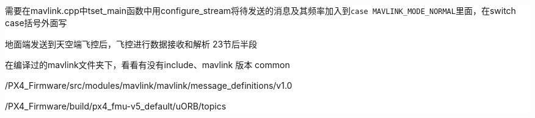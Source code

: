 需要在mavlink.cpp中tset_main函数中用configure_stream将待发送的消息及其频率加入到`case MAVLINK_MODE_NORMAL`里面，在switch case括号外面写





地面端发送到天空端飞控后，飞控进行数据接收和解析 23节后半段

在编译过的mavlink文件夹下，看看有没有include、mavlink 版本 common

/PX4_Firmware/src/modules/mavlink/mavlink/message_definitions/v1.0

/PX4_Firmware/build/px4_fmu-v5_default/uORB/topics



